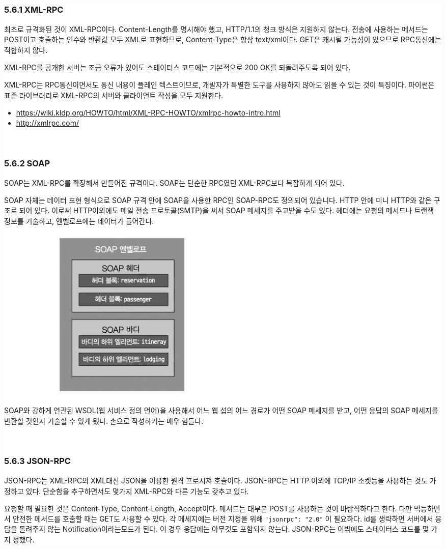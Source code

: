 ### 5.6.1 XML-RPC

최초로 규격화된 것이 XML-RPC이다. Content-Length를 명시해야 했고, HTTP/1.1의 청크 방식은 지원하지 않는다. 전송에 사용하는 메서드는 POST이고 호출하는 인수와 반환값  모두 XML로 표현하므로, Content-Type은 항상 text/xml이다. GET은 캐시될 가능성이 있으므로 RPC통신에는 적합하지 않다. 

XML-RPC를 공개한 서버는 조금 오류가 있어도 스테이터스 코드에는 기본적으로 200 OK를 되돌려주도록 되어 있다.

 XML-RPC는 RPC통신이면서도 통신 내용이 플레인 텍스트이므로, 개발자가 특별한 도구를 사용하지 않아도 읽을 수 있는 것이 특징이다. 파이썬은 표준 라이브러리로 XML-RPC의 서버와 클라이언트 작성을 모두 지원한다.

- https://wiki.kldp.org/HOWTO/html/XML-RPC-HOWTO/xmlrpc-howto-intro.html
- http://xmlrpc.com/

​                         

### 5.6.2 SOAP

SOAP는 XML-RPC를 확장해서 만들어진 규격이다. SOAP는 단순한 RPC였던 XML-RPC보다 복잡하게 되어 있다. 

SOAP 자체는 데이터 표현 형식으로 SOAP 규격 안에 SOAP을 사용한 RPC인 SOAP-RPC도 정의되어 있습니다. HTTP 안에 미니 HTTP와 같은 구조로 되어 있다. 이로써  HTTP이외에도 메일 전송 프로토콜(SMTP)을 써서 SOAP 메세지를 주고받을 수도 있다. 헤더에는 요청의 메서드나 트랜잭 정보를 기술하고, 엔벨로프에는 데이터가 들어간다. 

![](./2.png)

SOAP와 강하게 연관된 WSDL(웹 서비스 정의 언어)을 사용해서 어느 웹 섭의 어느 경로가 어떤 SOAP 메세지를 받고, 어떤 응답의 SOAP 메세지를 반환할 것인지 기술할 수 있게 됐다. 손으로 작성하기는 매우 힘들다. 

​                      

### 5.6.3 JSON-RPC

JSON-RPC는 XML-RPC의 XML대신 JSON을 이용한 원격 프로시져 호출이다. JSON-RPC는 HTTP 이외에 TCP/IP 소켓등을 사용하는 것도 가정하고 있다. 단순함을 추구하면서도 몇가지 XML-RPC와 다른 기능도 갖추고 있다.

요청할 때 필요한 것은 Content-Type, Content-Length, Accept이다. 메서드는 대부분 POST를 사용하는 것이 바람직하다고 한다. 다만 멱등하면서 안전한 메서드를 호출할 때는 GET도 사용할 수 있다. 각 메세지에는 버전 지정을 위해 `"jsonrpc": "2.0"` 이 필요하다. id를 생략하면 서버에서 응답을 돌려주지 않는 Notification이라는모드가 된다. 이 경우 응답에는 아무것도 포함되지 않는다. JSON-RPC는 이밖에도 스테이터스 코드를 몇 가지 정했다.
